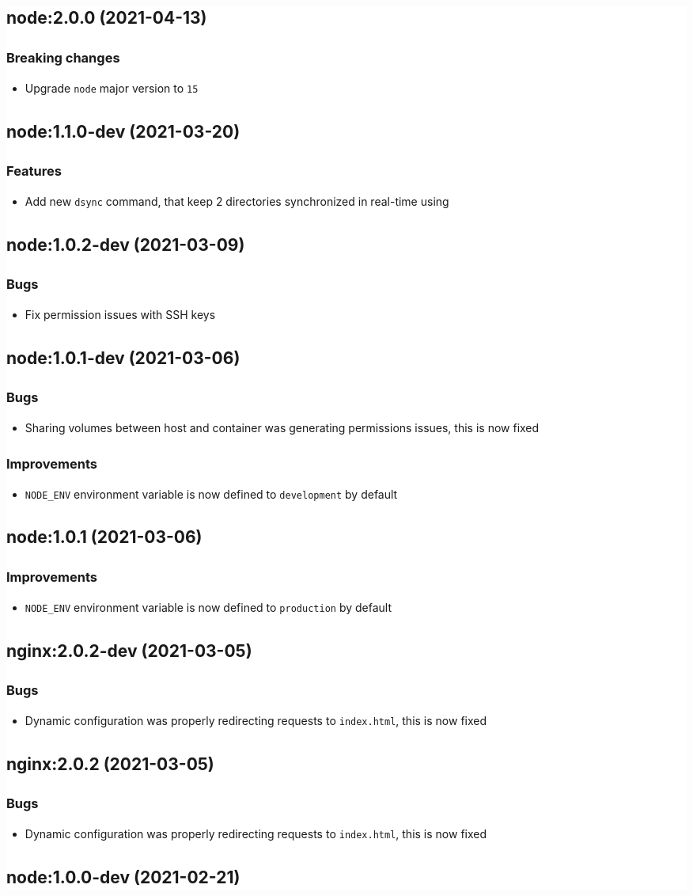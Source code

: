 
## node:2.0.0 (2021-04-13)

### Breaking changes
- Upgrade `node` major version to `15`


## node:1.1.0-dev (2021-03-20)

### Features
- Add new `dsync` command, that keep 2 directories synchronized in real-time using


## node:1.0.2-dev (2021-03-09)

### Bugs
- Fix permission issues with SSH keys


## node:1.0.1-dev (2021-03-06)

### Bugs
- Sharing volumes between host and container was generating permissions issues, this is now fixed

### Improvements
- `NODE_ENV` environment variable is now defined to `development` by default


## node:1.0.1 (2021-03-06)

### Improvements
- `NODE_ENV` environment variable is now defined to `production` by default


## nginx:2.0.2-dev (2021-03-05)

### Bugs
- Dynamic configuration was properly redirecting requests to `index.html`, this is now fixed


## nginx:2.0.2 (2021-03-05)

### Bugs
- Dynamic configuration was properly redirecting requests to `index.html`, this is now fixed


## node:1.0.0-dev (2021-02-21)
